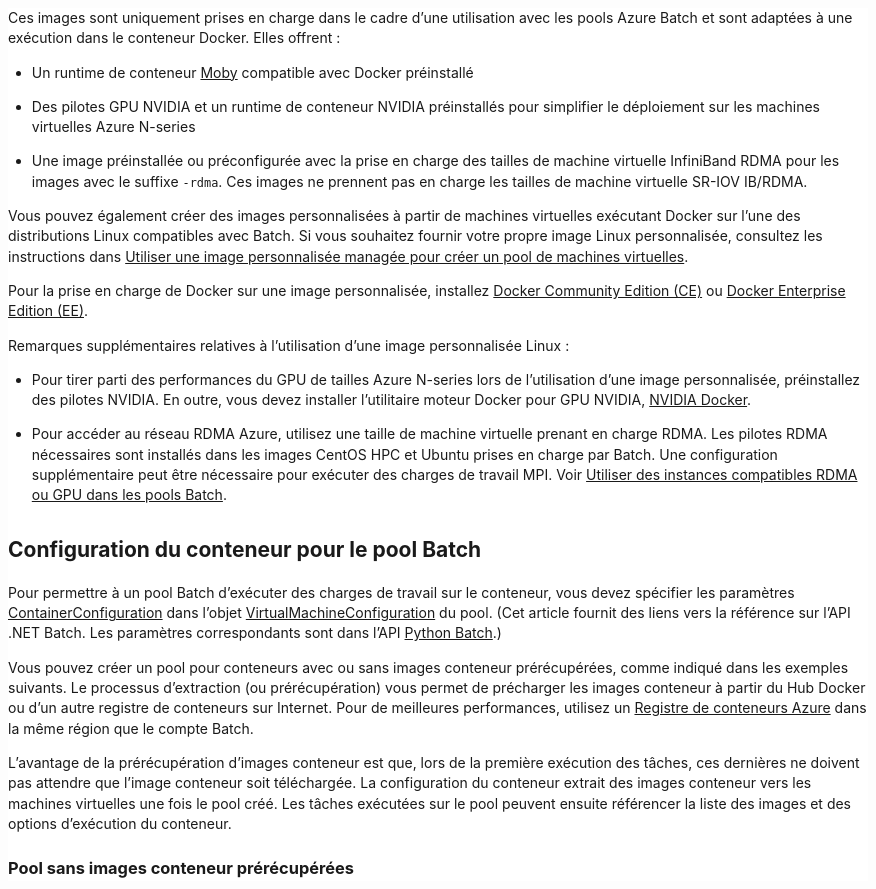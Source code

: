 Ces images sont uniquement prises en charge dans le cadre d’une utilisation avec les pools Azure Batch et sont adaptées à une exécution dans le conteneur Docker. Elles offrent :

- Un runtime de conteneur [Moby](https://github.com/moby/moby) compatible avec Docker préinstallé

- Des pilotes GPU NVIDIA et un runtime de conteneur NVIDIA préinstallés pour simplifier le déploiement sur les machines virtuelles Azure N-series

- Une image préinstallée ou préconfigurée avec la prise en charge des tailles de machine virtuelle InfiniBand RDMA pour les images avec le suffixe `-rdma`. Ces images ne prennent pas en charge les tailles de machine virtuelle SR-IOV IB/RDMA.

Vous pouvez également créer des images personnalisées à partir de machines virtuelles exécutant Docker sur l’une des distributions Linux compatibles avec Batch. Si vous souhaitez fournir votre propre image Linux personnalisée, consultez les instructions dans [Utiliser une image personnalisée managée pour créer un pool de machines virtuelles](batch-custom-images.md).

Pour la prise en charge de Docker sur une image personnalisée, installez [Docker Community Edition (CE)](https://www.docker.com/community-edition) ou [Docker Enterprise Edition (EE)](https://www.docker.com/enterprise-edition).

Remarques supplémentaires relatives à l’utilisation d’une image personnalisée Linux :

- Pour tirer parti des performances du GPU de tailles Azure N-series lors de l’utilisation d’une image personnalisée, préinstallez des pilotes NVIDIA. En outre, vous devez installer l’utilitaire moteur Docker pour GPU NVIDIA, [NVIDIA Docker](https://github.com/NVIDIA/nvidia-docker).

- Pour accéder au réseau RDMA Azure, utilisez une taille de machine virtuelle prenant en charge RDMA. Les pilotes RDMA nécessaires sont installés dans les images CentOS HPC et Ubuntu prises en charge par Batch. Une configuration supplémentaire peut être nécessaire pour exécuter des charges de travail MPI. Voir [Utiliser des instances compatibles RDMA ou GPU dans les pools Batch](batch-pool-compute-intensive-sizes.md).

## <a name="container-configuration-for-batch-pool"></a>Configuration du conteneur pour le pool Batch

Pour permettre à un pool Batch d’exécuter des charges de travail sur le conteneur, vous devez spécifier les paramètres [ContainerConfiguration](/dotnet/api/microsoft.azure.batch.containerconfiguration) dans l’objet [VirtualMachineConfiguration](/dotnet/api/microsoft.azure.batch.virtualmachineconfiguration) du pool. (Cet article fournit des liens vers la référence sur l’API .NET Batch. Les paramètres correspondants sont dans l’API [Python Batch](/python/api/overview/azure/batch).)

Vous pouvez créer un pool pour conteneurs avec ou sans images conteneur prérécupérées, comme indiqué dans les exemples suivants. Le processus d’extraction (ou prérécupération) vous permet de précharger les images conteneur à partir du Hub Docker ou d’un autre registre de conteneurs sur Internet. Pour de meilleures performances, utilisez un [Registre de conteneurs Azure](../container-registry/container-registry-intro.md) dans la même région que le compte Batch.

L’avantage de la prérécupération d’images conteneur est que, lors de la première exécution des tâches, ces dernières ne doivent pas attendre que l’image conteneur soit téléchargée. La configuration du conteneur extrait des images conteneur vers les machines virtuelles une fois le pool créé. Les tâches exécutées sur le pool peuvent ensuite référencer la liste des images et des options d’exécution du conteneur.

### <a name="pool-without-prefetched-container-images"></a>Pool sans images conteneur prérécupérées
